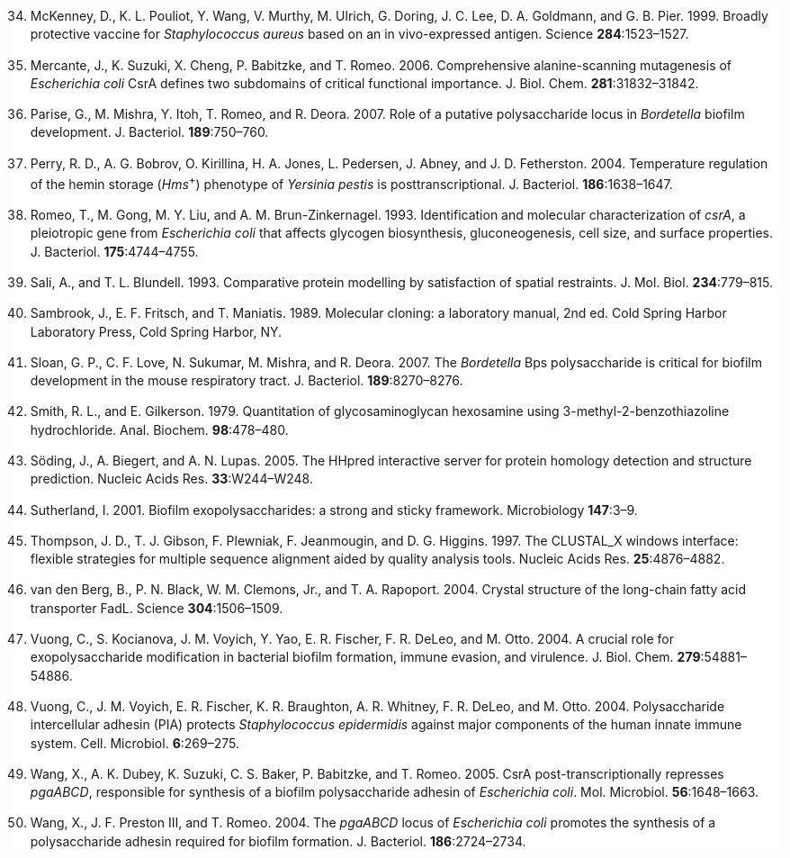 34. McKenney, D., K. L. Pouliot, Y. Wang, V. Murthy, M. Ulrich, G. Doring, J. C. Lee, D. A. Goldmann, and G. B. Pier. 1999. Broadly protective vaccine for *Staphylococcus aureus* based on an in vivo-expressed antigen. Science **284**:1523–1527.

35. Mercante, J., K. Suzuki, X. Cheng, P. Babitzke, and T. Romeo. 2006. Comprehensive alanine-scanning mutagenesis of *Escherichia coli* CsrA defines two subdomains of critical functional importance. J. Biol. Chem. **281**:31832–31842.

36. Parise, G., M. Mishra, Y. Itoh, T. Romeo, and R. Deora. 2007. Role of a putative polysaccharide locus in *Bordetella* biofilm development. J. Bacteriol. **189**:750–760.

37. Perry, R. D., A. G. Bobrov, O. Kirillina, H. A. Jones, L. Pedersen, J. Abney, and J. D. Fetherston. 2004. Temperature regulation of the hemin storage (*Hms*<sup>+</sup>) phenotype of *Yersinia pestis* is posttranscriptional. J. Bacteriol. **186**:1638–1647.

38. Romeo, T., M. Gong, M. Y. Liu, and A. M. Brun-Zinkernagel. 1993. Identification and molecular characterization of *csrA*, a pleiotropic gene from *Escherichia coli* that affects glycogen biosynthesis, gluconeogenesis, cell size, and surface properties. J. Bacteriol. **175**:4744–4755.

39. Sali, A., and T. L. Blundell. 1993. Comparative protein modelling by satisfaction of spatial restraints. J. Mol. Biol. **234**:779–815.

40. Sambrook, J., E. F. Fritsch, and T. Maniatis. 1989. Molecular cloning: a laboratory manual, 2nd ed. Cold Spring Harbor Laboratory Press, Cold Spring Harbor, NY.

41. Sloan, G. P., C. F. Love, N. Sukumar, M. Mishra, and R. Deora. 2007. The *Bordetella* Bps polysaccharide is critical for biofilm development in the mouse respiratory tract. J. Bacteriol. **189**:8270–8276.

42. Smith, R. L., and E. Gilkerson. 1979. Quantitation of glycosaminoglycan hexosamine using 3-methyl-2-benzothiazoline hydrochloride. Anal. Biochem. **98**:478–480.

43. Söding, J., A. Biegert, and A. N. Lupas. 2005. The HHpred interactive server for protein homology detection and structure prediction. Nucleic Acids Res. **33**:W244–W248.

44. Sutherland, I. 2001. Biofilm exopolysaccharides: a strong and sticky framework. Microbiology **147**:3–9.

45. Thompson, J. D., T. J. Gibson, F. Plewniak, F. Jeanmougin, and D. G. Higgins. 1997. The CLUSTAL_X windows interface: flexible strategies for multiple sequence alignment aided by quality analysis tools. Nucleic Acids Res. **25**:4876–4882.

46. van den Berg, B., P. N. Black, W. M. Clemons, Jr., and T. A. Rapoport. 2004. Crystal structure of the long-chain fatty acid transporter FadL. Science **304**:1506–1509.

47. Vuong, C., S. Kocianova, J. M. Voyich, Y. Yao, E. R. Fischer, F. R. DeLeo, and M. Otto. 2004. A crucial role for exopolysaccharide modification in bacterial biofilm formation, immune evasion, and virulence. J. Biol. Chem. **279**:54881–54886.

48. Vuong, C., J. M. Voyich, E. R. Fischer, K. R. Braughton, A. R. Whitney, F. R. DeLeo, and M. Otto. 2004. Polysaccharide intercellular adhesin (PIA) protects *Staphylococcus epidermidis* against major components of the human innate immune system. Cell. Microbiol. **6**:269–275.

49. Wang, X., A. K. Dubey, K. Suzuki, C. S. Baker, P. Babitzke, and T. Romeo. 2005. CsrA post-transcriptionally represses *pgaABCD*, responsible for synthesis of a biofilm polysaccharide adhesin of *Escherichia coli*. Mol. Microbiol. **56**:1648–1663.

50. Wang, X., J. F. Preston III, and T. Romeo. 2004. The *pgaABCD* locus of *Escherichia coli* promotes the synthesis of a polysaccharide adhesin required for biofilm formation. J. Bacteriol. **186**:2724–2734.
